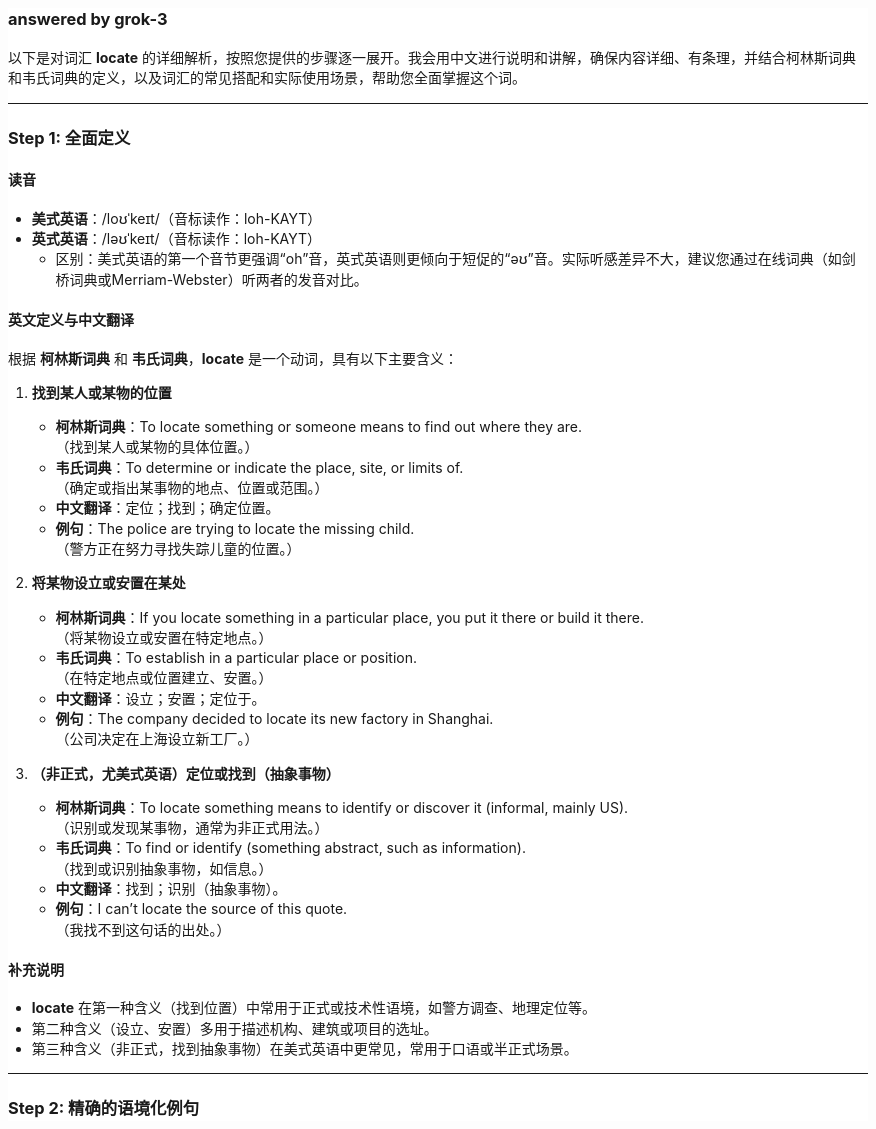 ### answered by grok-3
以下是对词汇 **locate** 的详细解析，按照您提供的步骤逐一展开。我会用中文进行说明和讲解，确保内容详细、有条理，并结合柯林斯词典和韦氏词典的定义，以及词汇的常见搭配和实际使用场景，帮助您全面掌握这个词。

---

### Step 1: 全面定义

#### 读音
- **美式英语**：/loʊˈkeɪt/（音标读作：loh-KAYT）
- **英式英语**：/ləʊˈkeɪt/（音标读作：loh-KAYT）
  - 区别：美式英语的第一个音节更强调“oh”音，英式英语则更倾向于短促的“əʊ”音。实际听感差异不大，建议您通过在线词典（如剑桥词典或Merriam-Webster）听两者的发音对比。

#### 英文定义与中文翻译
根据 **柯林斯词典** 和 **韦氏词典**，**locate** 是一个动词，具有以下主要含义：

1. **找到某人或某物的位置**  
   - **柯林斯词典**：To locate something or someone means to find out where they are.  
     （找到某人或某物的具体位置。）  
   - **韦氏词典**：To determine or indicate the place, site, or limits of.  
     （确定或指出某事物的地点、位置或范围。）  
   - **中文翻译**：定位；找到；确定位置。  
   - **例句**：The police are trying to locate the missing child.  
     （警方正在努力寻找失踪儿童的位置。）

2. **将某物设立或安置在某处**  
   - **柯林斯词典**：If you locate something in a particular place, you put it there or build it there.  
     （将某物设立或安置在特定地点。）  
   - **韦氏词典**：To establish in a particular place or position.  
     （在特定地点或位置建立、安置。）  
   - **中文翻译**：设立；安置；定位于。  
   - **例句**：The company decided to locate its new factory in Shanghai.  
     （公司决定在上海设立新工厂。）

3. **（非正式，尤美式英语）定位或找到（抽象事物）**  
   - **柯林斯词典**：To locate something means to identify or discover it (informal, mainly US).  
     （识别或发现某事物，通常为非正式用法。）  
   - **韦氏词典**：To find or identify (something abstract, such as information).  
     （找到或识别抽象事物，如信息。）  
   - **中文翻译**：找到；识别（抽象事物）。  
   - **例句**：I can’t locate the source of this quote.  
     （我找不到这句话的出处。）

#### 补充说明
- **locate** 在第一种含义（找到位置）中常用于正式或技术性语境，如警方调查、地理定位等。
- 第二种含义（设立、安置）多用于描述机构、建筑或项目的选址。
- 第三种含义（非正式，找到抽象事物）在美式英语中更常见，常用于口语或半正式场景。

---

### Step 2: 精确的语境化例句
